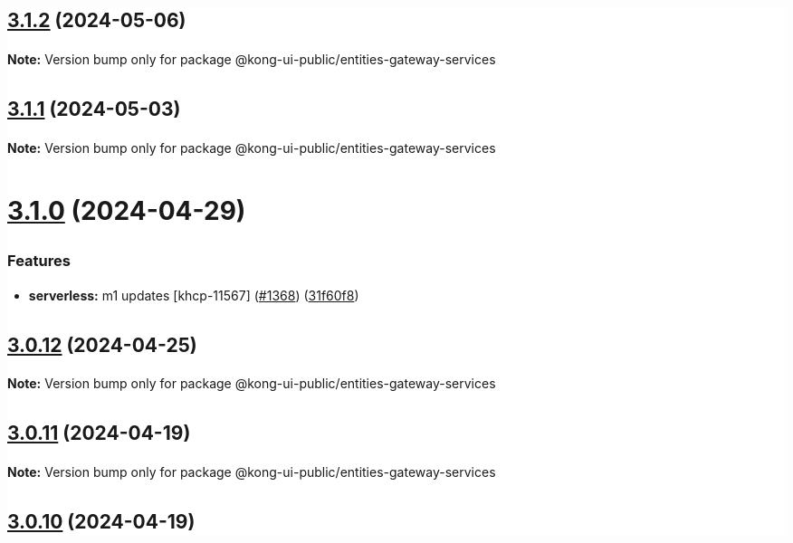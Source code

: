 ## [3.1.2](https://github.com/Kong/public-ui-components/compare/@kong-ui-public/entities-gateway-services@3.1.1...@kong-ui-public/entities-gateway-services@3.1.2) (2024-05-06)

**Note:** Version bump only for package @kong-ui-public/entities-gateway-services





## [3.1.1](https://github.com/Kong/public-ui-components/compare/@kong-ui-public/entities-gateway-services@3.1.0...@kong-ui-public/entities-gateway-services@3.1.1) (2024-05-03)

**Note:** Version bump only for package @kong-ui-public/entities-gateway-services





# [3.1.0](https://github.com/Kong/public-ui-components/compare/@kong-ui-public/entities-gateway-services@3.0.12...@kong-ui-public/entities-gateway-services@3.1.0) (2024-04-29)


### Features

* **serverless:** m1 updates [khcp-11567] ([#1368](https://github.com/Kong/public-ui-components/issues/1368)) ([31f60f8](https://github.com/Kong/public-ui-components/commit/31f60f8f67cf7aaf1b9d425ce8942b15d152d4eb))





## [3.0.12](https://github.com/Kong/public-ui-components/compare/@kong-ui-public/entities-gateway-services@3.0.11...@kong-ui-public/entities-gateway-services@3.0.12) (2024-04-25)

**Note:** Version bump only for package @kong-ui-public/entities-gateway-services





## [3.0.11](https://github.com/Kong/public-ui-components/compare/@kong-ui-public/entities-gateway-services@3.0.10...@kong-ui-public/entities-gateway-services@3.0.11) (2024-04-19)

**Note:** Version bump only for package @kong-ui-public/entities-gateway-services





## [3.0.10](https://github.com/Kong/public-ui-components/compare/@kong-ui-public/entities-gateway-services@3.0.9...@kong-ui-public/entities-gateway-services@3.0.10) (2024-04-19)
